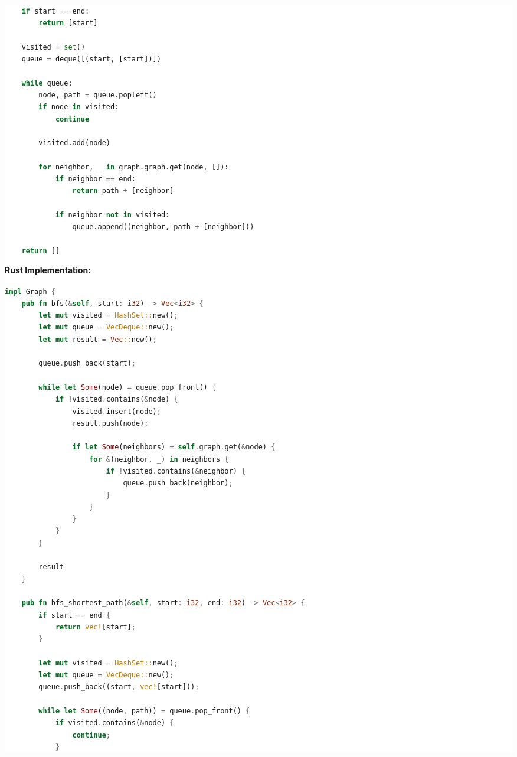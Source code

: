 ```python
    if start == end:
        return [start]
    
    visited = set()
    queue = deque([(start, [start])])
    
    while queue:
        node, path = queue.popleft()
        if node in visited:
            continue
        
        visited.add(node)
        
        for neighbor, _ in graph.graph.get(node, []):
            if neighbor == end:
                return path + [neighbor]
            
            if neighbor not in visited:
                queue.append((neighbor, path + [neighbor]))
    
    return []
```

**Rust Implementation:**
```rust
impl Graph {
    pub fn bfs(&self, start: i32) -> Vec<i32> {
        let mut visited = HashSet::new();
        let mut queue = VecDeque::new();
        let mut result = Vec::new();
        
        queue.push_back(start);
        
        while let Some(node) = queue.pop_front() {
            if !visited.contains(&node) {
                visited.insert(node);
                result.push(node);
                
                if let Some(neighbors) = self.graph.get(&node) {
                    for &(neighbor, _) in neighbors {
                        if !visited.contains(&neighbor) {
                            queue.push_back(neighbor);
                        }
                    }
                }
            }
        }
        
        result
    }
    
    pub fn bfs_shortest_path(&self, start: i32, end: i32) -> Vec<i32> {
        if start == end {
            return vec![start];
        }
        
        let mut visited = HashSet::new();
        let mut queue = VecDeque::new();
        queue.push_back((start, vec![start]));
        
        while let Some((node, path)) = queue.pop_front() {
            if visited.contains(&node) {
                continue;
            }
```